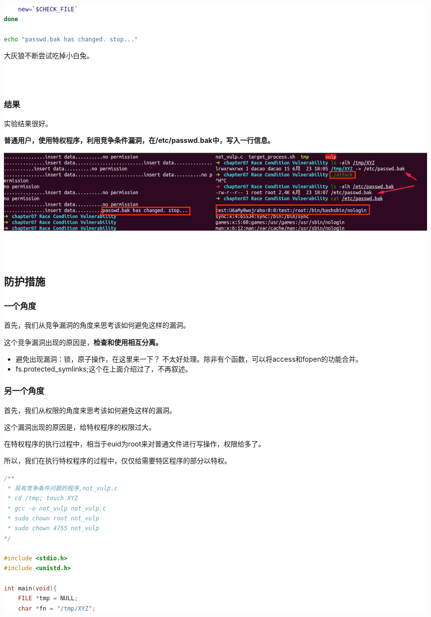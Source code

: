 ```bash
    new=`$CHECK_FILE`
done

echo "passwd.bak has changed. stop..."
```

大灰狼不断尝试吃掉小白兔。

<br>

<br>

### 结果

实验结果很好。

**普通用户，使用特权程序，利用竞争条件漏洞，在/etc/passwd.bak中，写入一行信息。**

![image-20200623181036827](Race_Condition_Vulnerability.assets/image-20200623181036827.png)

<br>

<br>

## 防护措施

### 一个角度

首先，我们从竞争漏洞的角度来思考该如何避免这样的漏洞。

这个竞争漏洞出现的原因是，**检查和使用相互分离。**

* 避免出现漏洞：锁，原子操作，在这里来一下？ 不太好处理。除非有个函数，可以将access和fopen的功能合并。
* fs.protected_symlinks;这个在上面介绍过了，不再叙述。

### 另一个角度

首先，我们从权限的角度来思考该如何避免这样的漏洞。

这个漏洞出现的原因是，给特权程序的权限过大。

在特权程序的执行过程中，相当于euid为root来对普通文件进行写操作，权限给多了。

所以，我们在执行特权程序的过程中，仅仅给需要特区程序的部分以特权。

```c
/**
 * 具有竞争条件问题的程序,not_vulp.c
 * cd /tmp; touch XYZ
 * gcc -o not_vulp not_vulp.c
 * sudo chown root not_vulp
 * sudo chown 4755 not_vulp
*/

#include <stdio.h>
#include <unistd.h>

int main(void){
    FILE *tmp = NULL;
    char *fn = "/tmp/XYZ";
```
